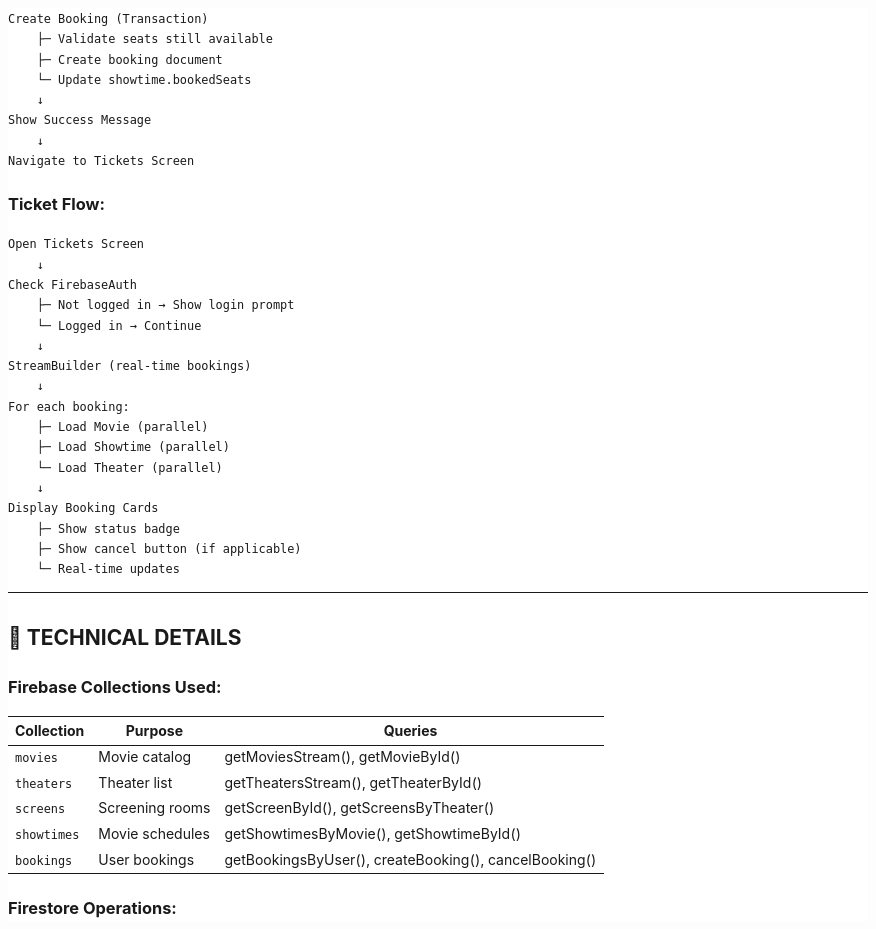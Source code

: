 ```
Create Booking (Transaction)
    ├─ Validate seats still available
    ├─ Create booking document
    └─ Update showtime.bookedSeats
    ↓
Show Success Message
    ↓
Navigate to Tickets Screen
```

### **Ticket Flow:**

```
Open Tickets Screen
    ↓
Check FirebaseAuth
    ├─ Not logged in → Show login prompt
    └─ Logged in → Continue
    ↓
StreamBuilder (real-time bookings)
    ↓
For each booking:
    ├─ Load Movie (parallel)
    ├─ Load Showtime (parallel)
    └─ Load Theater (parallel)
    ↓
Display Booking Cards
    ├─ Show status badge
    ├─ Show cancel button (if applicable)
    └─ Real-time updates
```

---

## 🔧 TECHNICAL DETAILS

### **Firebase Collections Used:**

| Collection | Purpose | Queries |
|-----------|---------|---------|
| `movies` | Movie catalog | getMoviesStream(), getMovieById() |
| `theaters` | Theater list | getTheatersStream(), getTheaterById() |
| `screens` | Screening rooms | getScreenById(), getScreensByTheater() |
| `showtimes` | Movie schedules | getShowtimesByMovie(), getShowtimeById() |
| `bookings` | User bookings | getBookingsByUser(), createBooking(), cancelBooking() |

### **Firestore Operations:**
